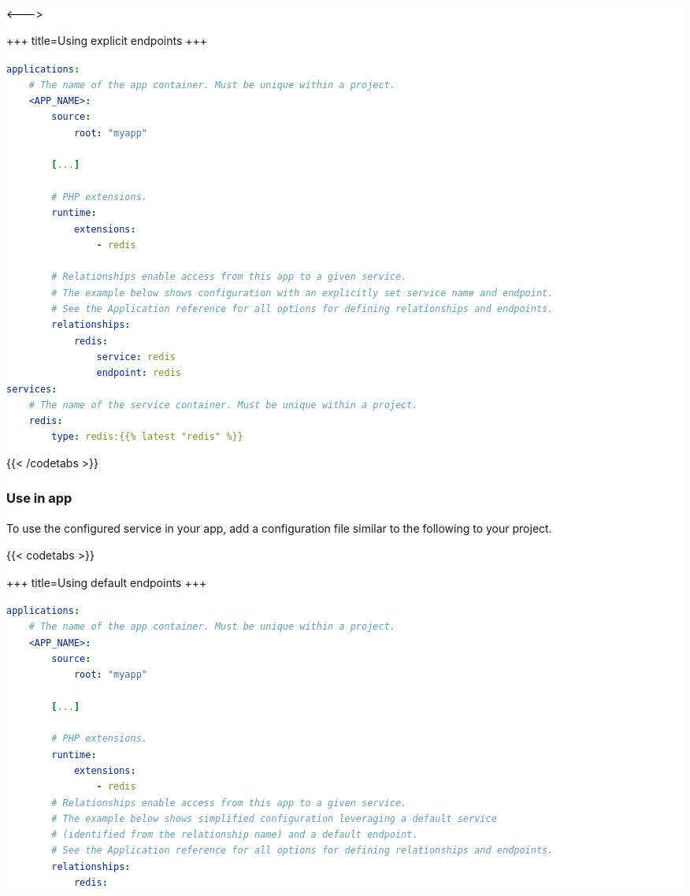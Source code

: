 ```yaml {configFile="app"}
```

<--->

+++
title=Using explicit endpoints
+++

```yaml {configFile="app"}
applications:
    # The name of the app container. Must be unique within a project.
    <APP_NAME>:
        source:
            root: "myapp"

        [...]

        # PHP extensions.
        runtime:
            extensions:
                - redis

        # Relationships enable access from this app to a given service.
        # The example below shows configuration with an explicitly set service name and endpoint.
        # See the Application reference for all options for defining relationships and endpoints.
        relationships:
            redis:
                service: redis
                endpoint: redis
services:
    # The name of the service container. Must be unique within a project.
    redis:
        type: redis:{{% latest "redis" %}}
```

{{< /codetabs >}}

### Use in app

To use the configured service in your app, add a configuration file similar to the following to your project.

{{< codetabs >}}

+++
title=Using default endpoints
+++

```yaml {configFile="app"}
applications:
    # The name of the app container. Must be unique within a project.
    <APP_NAME>:
        source:
            root: "myapp"

        [...]

        # PHP extensions.
        runtime:
            extensions:
                - redis
        # Relationships enable access from this app to a given service.
        # The example below shows simplified configuration leveraging a default service
        # (identified from the relationship name) and a default endpoint.
        # See the Application reference for all options for defining relationships and endpoints.
        relationships:
            redis:
```